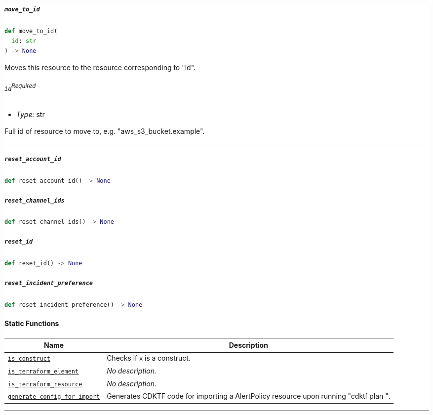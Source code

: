 
##### `move_to_id` <a name="move_to_id" id="@cdktf/provider-newrelic.alertPolicy.AlertPolicy.moveToId"></a>

```python
def move_to_id(
  id: str
) -> None
```

Moves this resource to the resource corresponding to "id".

###### `id`<sup>Required</sup> <a name="id" id="@cdktf/provider-newrelic.alertPolicy.AlertPolicy.moveToId.parameter.id"></a>

- *Type:* str

Full id of resource to move to, e.g. "aws_s3_bucket.example".

---

##### `reset_account_id` <a name="reset_account_id" id="@cdktf/provider-newrelic.alertPolicy.AlertPolicy.resetAccountId"></a>

```python
def reset_account_id() -> None
```

##### `reset_channel_ids` <a name="reset_channel_ids" id="@cdktf/provider-newrelic.alertPolicy.AlertPolicy.resetChannelIds"></a>

```python
def reset_channel_ids() -> None
```

##### `reset_id` <a name="reset_id" id="@cdktf/provider-newrelic.alertPolicy.AlertPolicy.resetId"></a>

```python
def reset_id() -> None
```

##### `reset_incident_preference` <a name="reset_incident_preference" id="@cdktf/provider-newrelic.alertPolicy.AlertPolicy.resetIncidentPreference"></a>

```python
def reset_incident_preference() -> None
```

#### Static Functions <a name="Static Functions" id="Static Functions"></a>

| **Name** | **Description** |
| --- | --- |
| <code><a href="#@cdktf/provider-newrelic.alertPolicy.AlertPolicy.isConstruct">is_construct</a></code> | Checks if `x` is a construct. |
| <code><a href="#@cdktf/provider-newrelic.alertPolicy.AlertPolicy.isTerraformElement">is_terraform_element</a></code> | *No description.* |
| <code><a href="#@cdktf/provider-newrelic.alertPolicy.AlertPolicy.isTerraformResource">is_terraform_resource</a></code> | *No description.* |
| <code><a href="#@cdktf/provider-newrelic.alertPolicy.AlertPolicy.generateConfigForImport">generate_config_for_import</a></code> | Generates CDKTF code for importing a AlertPolicy resource upon running "cdktf plan <stack-name>". |

---